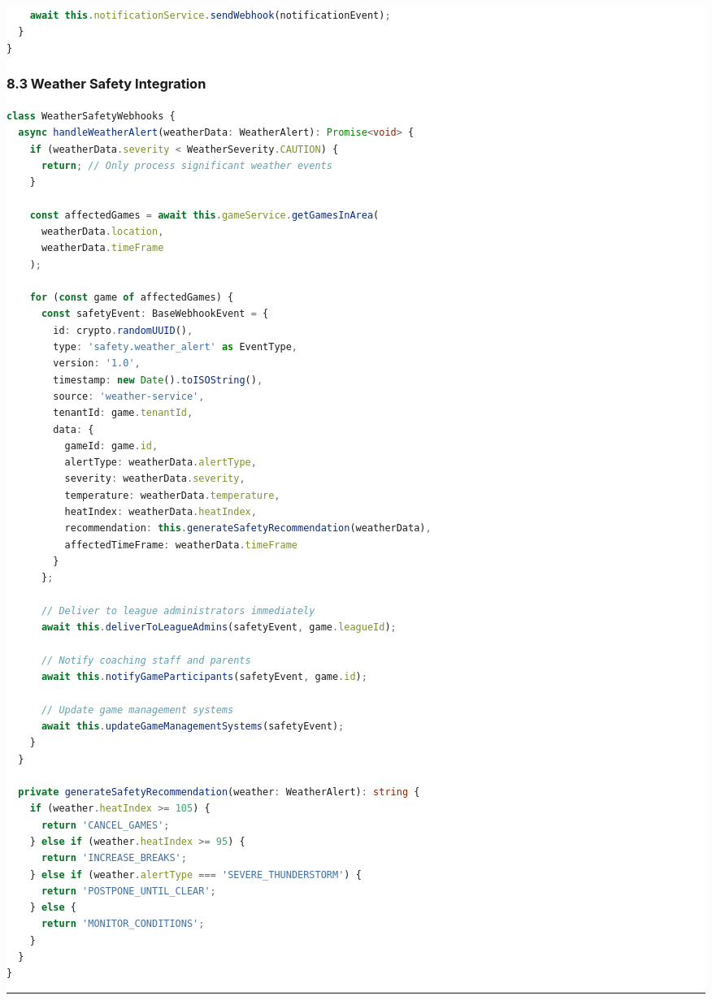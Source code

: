```typescript
    await this.notificationService.sendWebhook(notificationEvent);
  }
}
```

### 8.3 Weather Safety Integration

```typescript
class WeatherSafetyWebhooks {
  async handleWeatherAlert(weatherData: WeatherAlert): Promise<void> {
    if (weatherData.severity < WeatherSeverity.CAUTION) {
      return; // Only process significant weather events
    }

    const affectedGames = await this.gameService.getGamesInArea(
      weatherData.location,
      weatherData.timeFrame
    );

    for (const game of affectedGames) {
      const safetyEvent: BaseWebhookEvent = {
        id: crypto.randomUUID(),
        type: 'safety.weather_alert' as EventType,
        version: '1.0',
        timestamp: new Date().toISOString(),
        source: 'weather-service',
        tenantId: game.tenantId,
        data: {
          gameId: game.id,
          alertType: weatherData.alertType,
          severity: weatherData.severity,
          temperature: weatherData.temperature,
          heatIndex: weatherData.heatIndex,
          recommendation: this.generateSafetyRecommendation(weatherData),
          affectedTimeFrame: weatherData.timeFrame
        }
      };

      // Deliver to league administrators immediately
      await this.deliverToLeagueAdmins(safetyEvent, game.leagueId);
      
      // Notify coaching staff and parents
      await this.notifyGameParticipants(safetyEvent, game.id);
      
      // Update game management systems
      await this.updateGameManagementSystems(safetyEvent);
    }
  }

  private generateSafetyRecommendation(weather: WeatherAlert): string {
    if (weather.heatIndex >= 105) {
      return 'CANCEL_GAMES';
    } else if (weather.heatIndex >= 95) {
      return 'INCREASE_BREAKS';
    } else if (weather.alertType === 'SEVERE_THUNDERSTORM') {
      return 'POSTPONE_UNTIL_CLEAR';
    } else {
      return 'MONITOR_CONDITIONS';
    }
  }
}
```

---